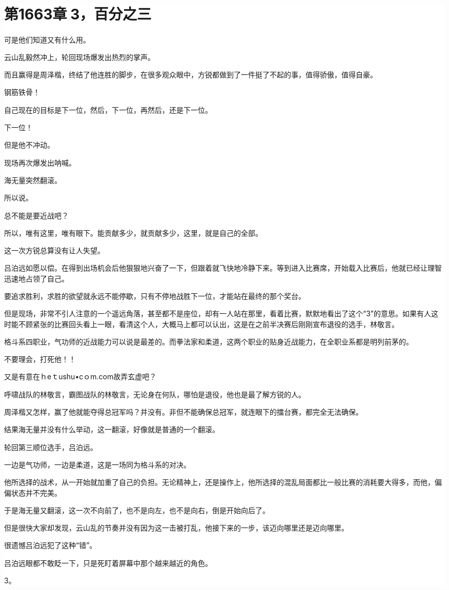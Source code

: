 # 第1663章 3，百分之三

可是他们知道又有什么用。

云山乱毅然冲上，轮回现场爆发出热烈的掌声。

而且赢得是周泽楷，终结了他连胜的脚步，在很多观众眼中，方锐都做到了一件挺了不起的事，值得骄傲，值得自豪。

钢筋铁骨！

自己现在的目标是下一位，然后，下一位，再然后，还是下一位。

下一位！

但是他不冲动。

现场再次爆发出呐喊。

海无量突然翻滚。

所以说。

总不能是要近战吧？

所以，唯有这里，唯有眼下。能贡献多少，就贡献多少，这里，就是自己的全部。

这一次方锐总算没有让人失望。

吕泊远如愿以偿。在得到出场机会后他狠狠地兴奋了一下，但跟着就飞快地冷静下来。等到进入比赛席，开始载入比赛后，他就已经让理智迅速地占领了自己。

要追求胜利，求胜的欲望就永远不能停歇，只有不停地战胜下一位，才能站在最终的那个奖台。

但是现场，非常不引人注意的一个遥远角落，甚至都不是座位，却有一人站在那里，看着比赛，默默地看出了这个“3”的意思。如果有人这时能不顾紧张的比赛回头看上一眼，看清这个人，大概马上都可以认出，这是在之前半决赛后刚刚宣布退役的选手，林敬言。

格斗系四职业，气功师的近战能力可以说是最差的。而拳法家和柔道，这两个职业的贴身近战能力，在全职业系都是明列前茅的。

不要理会，打死他！！

又是有意在ｈeｔushu•cｏm.com故弄玄虚吧？

呼啸战队的林敬言，霸图战队的林敬言，无论身在何队，哪怕是退役，他也是最了解方锐的人。

周泽楷又怎样，赢了他就能夺得总冠军吗？并没有。非但不能确保总冠军，就连眼下的擂台赛，都完全无法确保。

结果海无量并没有什么举动，这一翻滚，好像就是普通的一个翻滚。

轮回第三顺位选手，吕泊远。

一边是气功师，一边是柔道，这是一场同为格斗系的对决。

他所选择的战术，从一开始就加重了自己的负担。无论精神上，还是操作上，他所选择的混乱局面都比一般比赛的消耗要大得多，而他，偏偏状态并不完美。

于是海无量又翻滚，这一次不向前了，也不是向左，也不是向右，倒是开始向后了。

但是很快大家却发现，云山乱的节奏并没有因为这一击被打乱，他接下来的一步，该迈向哪里还是迈向哪里。

很遗憾吕泊远犯了这种“错”。

吕泊远眼都不敢眨一下，只是死盯着屏幕中那个越来越近的角色。

3。
